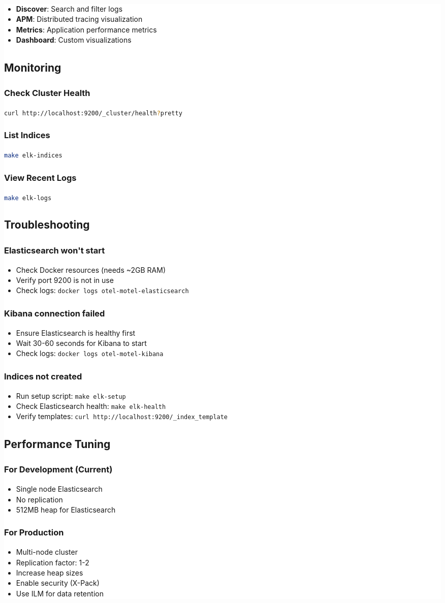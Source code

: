 - **Discover**: Search and filter logs
- **APM**: Distributed tracing visualization
- **Metrics**: Application performance metrics
- **Dashboard**: Custom visualizations

## Monitoring

### Check Cluster Health
```bash
curl http://localhost:9200/_cluster/health?pretty
```

### List Indices
```bash
make elk-indices
```

### View Recent Logs
```bash
make elk-logs
```

## Troubleshooting

### Elasticsearch won't start
- Check Docker resources (needs ~2GB RAM)
- Verify port 9200 is not in use
- Check logs: `docker logs otel-motel-elasticsearch`

### Kibana connection failed
- Ensure Elasticsearch is healthy first
- Wait 30-60 seconds for Kibana to start
- Check logs: `docker logs otel-motel-kibana`

### Indices not created
- Run setup script: `make elk-setup`
- Check Elasticsearch health: `make elk-health`
- Verify templates: `curl http://localhost:9200/_index_template`

## Performance Tuning

### For Development (Current)
- Single node Elasticsearch
- No replication
- 512MB heap for Elasticsearch

### For Production
- Multi-node cluster
- Replication factor: 1-2
- Increase heap sizes
- Enable security (X-Pack)
- Use ILM for data retention
